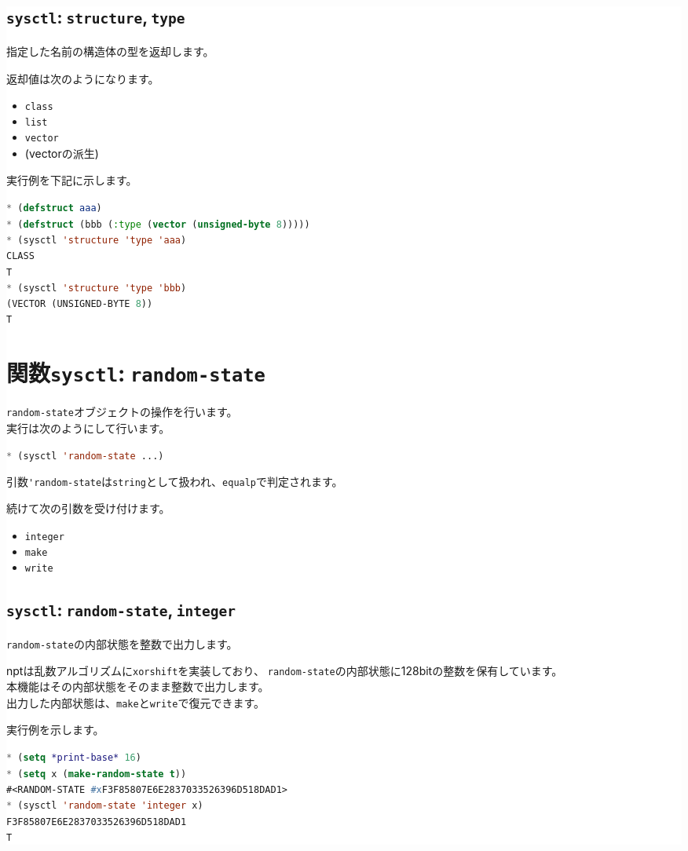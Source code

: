
## `sysctl`: `structure`, `type`

指定した名前の構造体の型を返却します。

返却値は次のようになります。

- `class`
- `list`
- `vector`
- (vectorの派生)

実行例を下記に示します。

```lisp
* (defstruct aaa)
* (defstruct (bbb (:type (vector (unsigned-byte 8)))))
* (sysctl 'structure 'type 'aaa)
CLASS
T
* (sysctl 'structure 'type 'bbb)
(VECTOR (UNSIGNED-BYTE 8))
T
```


# <a id="sysctl-6">関数`sysctl`: `random-state`</a>

`random-state`オブジェクトの操作を行います。  
実行は次のようにして行います。

```lisp
* (sysctl 'random-state ...)
```

引数`'random-state`は`string`として扱われ、`equalp`で判定されます。

続けて次の引数を受け付けます。

- `integer`
- `make`
- `write`


## `sysctl`: `random-state`, `integer`

`random-state`の内部状態を整数で出力します。

nptは乱数アルゴリズムに`xorshift`を実装しており、
`random-state`の内部状態に128bitの整数を保有しています。  
本機能はその内部状態をそのまま整数で出力します。  
出力した内部状態は、`make`と`write`で復元できます。

実行例を示します。

```lisp
* (setq *print-base* 16)
* (setq x (make-random-state t))
#<RANDOM-STATE #xF3F85807E6E2837033526396D518DAD1>
* (sysctl 'random-state 'integer x)
F3F85807E6E2837033526396D518DAD1
T
```
